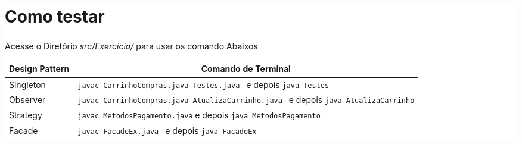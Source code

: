 # Como testar

Acesse o Diretório _src/Exercício/_ para usar os comando Abaixos

Design Pattern|Comando de Terminal
|---|---|
Singleton| `javac CarrinhoCompras.java Testes.java ` e depois `java Testes`
Observer| `javac CarrinhoCompras.java AtualizaCarrinho.java ` e depois `java AtualizaCarrinho`
Strategy|`javac MetodosPagamento.java` e depois `java MetodosPagamento`
Facade|`javac FacadeEx.java ` e depois `java FacadeEx`